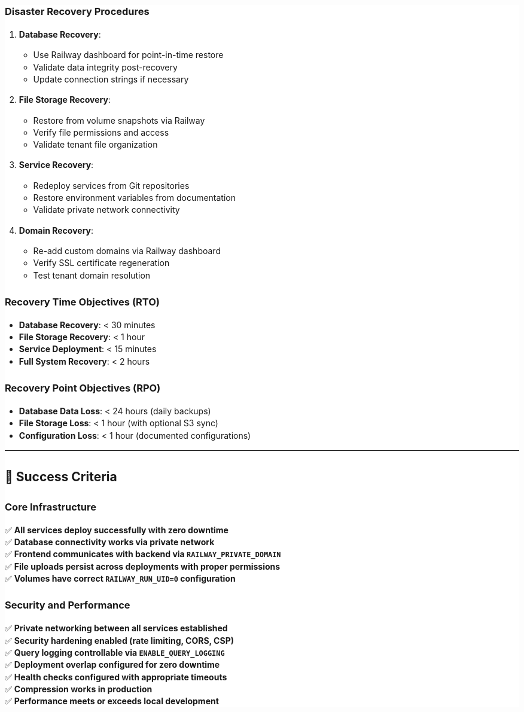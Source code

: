 ### **Disaster Recovery Procedures**
1. **Database Recovery**: 
   - Use Railway dashboard for point-in-time restore
   - Validate data integrity post-recovery
   - Update connection strings if necessary

2. **File Storage Recovery**:
   - Restore from volume snapshots via Railway
   - Verify file permissions and access
   - Validate tenant file organization

3. **Service Recovery**:
   - Redeploy services from Git repositories
   - Restore environment variables from documentation
   - Validate private network connectivity

4. **Domain Recovery**:
   - Re-add custom domains via Railway dashboard
   - Verify SSL certificate regeneration
   - Test tenant domain resolution

### **Recovery Time Objectives (RTO)**
- **Database Recovery**: < 30 minutes
- **File Storage Recovery**: < 1 hour
- **Service Deployment**: < 15 minutes
- **Full System Recovery**: < 2 hours

### **Recovery Point Objectives (RPO)**
- **Database Data Loss**: < 24 hours (daily backups)
- **File Storage Loss**: < 1 hour (with optional S3 sync)
- **Configuration Loss**: < 1 hour (documented configurations)

---

## 🎯 **Success Criteria**

### **Core Infrastructure**
✅ **All services deploy successfully with zero downtime**  
✅ **Database connectivity works via private network**  
✅ **Frontend communicates with backend via `RAILWAY_PRIVATE_DOMAIN`**  
✅ **File uploads persist across deployments with proper permissions**  
✅ **Volumes have correct `RAILWAY_RUN_UID=0` configuration**  

### **Security and Performance**
✅ **Private networking between all services established**  
✅ **Security hardening enabled (rate limiting, CORS, CSP)**  
✅ **Query logging controllable via `ENABLE_QUERY_LOGGING`**  
✅ **Deployment overlap configured for zero downtime**  
✅ **Health checks configured with appropriate timeouts**  
✅ **Compression works in production**  
✅ **Performance meets or exceeds local development**  
